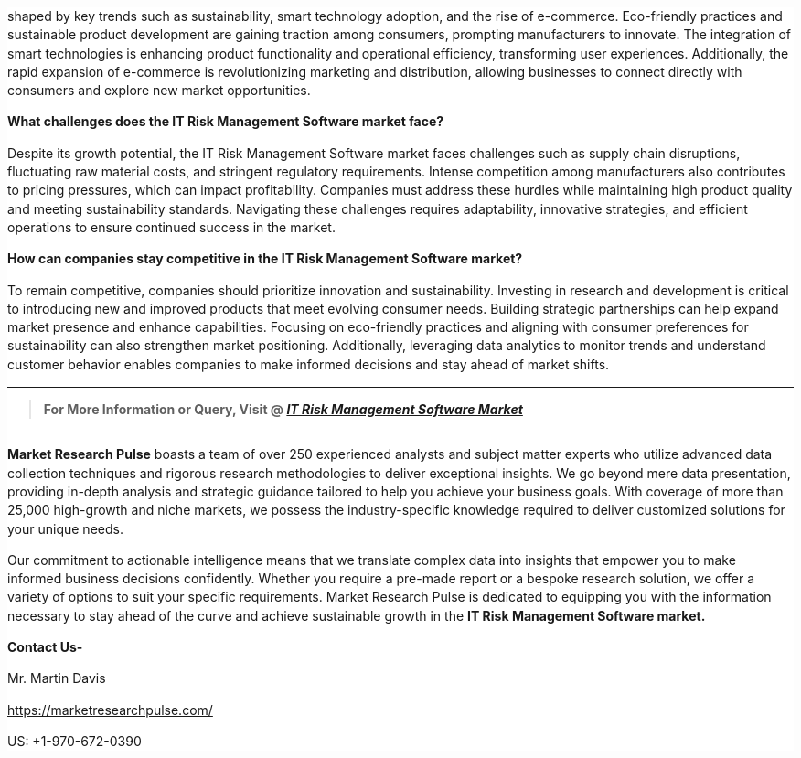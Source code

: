 shaped by key trends such as sustainability, smart technology adoption, and the rise of e-commerce. Eco-friendly practices and sustainable product development are gaining traction among consumers, prompting manufacturers to innovate. The integration of smart technologies is enhancing product functionality and operational efficiency, transforming user experiences. Additionally, the rapid expansion of e-commerce is revolutionizing marketing and distribution, allowing businesses to connect directly with consumers and explore new market opportunities.</p><p><strong>What challenges does the IT Risk Management Software market face?</strong></p><p>Despite its growth potential, the IT Risk Management Software market faces challenges such as supply chain disruptions, fluctuating raw material costs, and stringent regulatory requirements. Intense competition among manufacturers also contributes to pricing pressures, which can impact profitability. Companies must address these hurdles while maintaining high product quality and meeting sustainability standards. Navigating these challenges requires adaptability, innovative strategies, and efficient operations to ensure continued success in the market.</p><p><strong>How can companies stay competitive in the IT Risk Management Software market?</strong></p><p>To remain competitive, companies should prioritize innovation and sustainability. Investing in research and development is critical to introducing new and improved products that meet evolving consumer needs. Building strategic partnerships can help expand market presence and enhance capabilities. Focusing on eco-friendly practices and aligning with consumer preferences for sustainability can also strengthen market positioning. Additionally, leveraging data analytics to monitor trends and understand customer behavior enables companies to make informed decisions and stay ahead of market shifts.</p><hr /><blockquote><p><strong>For More Information or Query, Visit @&nbsp;<em><a href="https://marketresearchpulse.com/report/146231/it-risk-management-software-market?utm_source=Linkedin&utm_medium=0112">IT Risk Management Software Market</a></em></strong></p></blockquote><hr /><p><strong>Market Research Pulse</strong> boasts a team of over 250 experienced analysts and subject matter experts who utilize advanced data collection techniques and rigorous research methodologies to deliver exceptional insights. We go beyond mere data presentation, providing in-depth analysis and strategic guidance tailored to help you achieve your business goals. With coverage of more than 25,000 high-growth and niche markets, we possess the industry-specific knowledge required to deliver customized solutions for your unique needs.</p><p>Our commitment to actionable intelligence means that we translate complex data into insights that empower you to make informed business decisions confidently. Whether you require a pre-made report or a bespoke research solution, we offer a variety of options to suit your specific requirements. Market Research Pulse is dedicated to equipping you with the information necessary to stay ahead of the curve and achieve sustainable growth in the <strong>IT Risk Management Software market.</strong></p><p><strong>Contact Us-</strong></p><p>Mr. Martin Davis</p><p>https://marketresearchpulse.com/</p><p>US: +1-970-672-0390</p>
